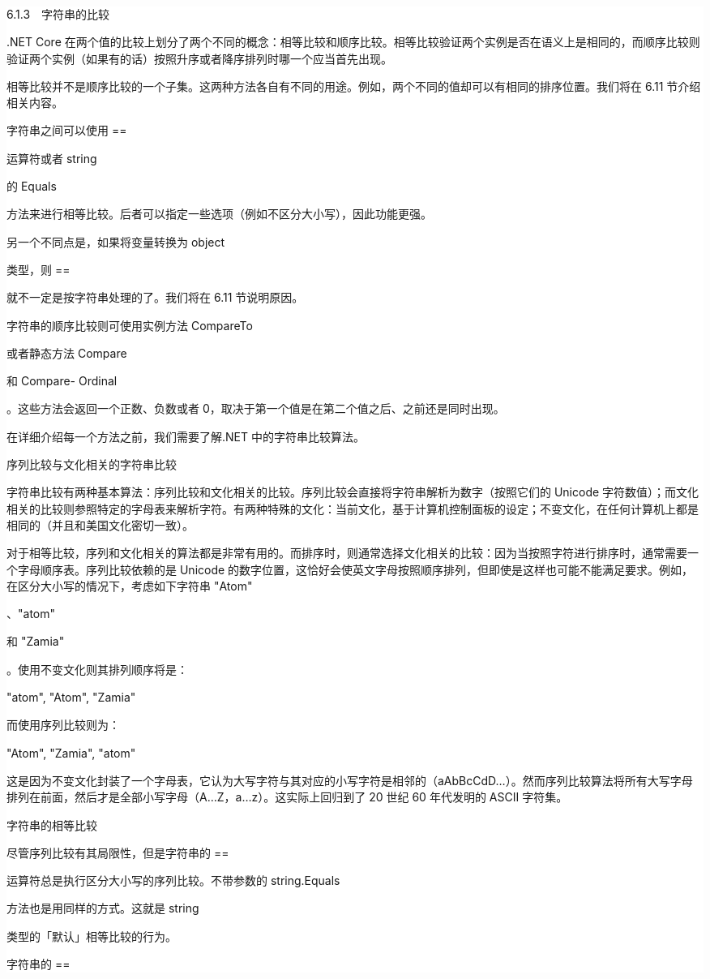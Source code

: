 6.1.3　字符串的比较

.NET Core 在两个值的比较上划分了两个不同的概念：相等比较和顺序比较。相等比较验证两个实例是否在语义上是相同的，而顺序比较则验证两个实例（如果有的话）按照升序或者降序排列时哪一个应当首先出现。

相等比较并不是顺序比较的一个子集。这两种方法各自有不同的用途。例如，两个不同的值却可以有相同的排序位置。我们将在 6.11 节介绍相关内容。

字符串之间可以使用 ==

运算符或者 string

的 Equals

方法来进行相等比较。后者可以指定一些选项（例如不区分大小写），因此功能更强。

另一个不同点是，如果将变量转换为 object

类型，则 ==

就不一定是按字符串处理的了。我们将在 6.11 节说明原因。

字符串的顺序比较则可使用实例方法 CompareTo

或者静态方法 Compare

和 Compare- Ordinal

。这些方法会返回一个正数、负数或者 0，取决于第一个值是在第二个值之后、之前还是同时出现。

在详细介绍每一个方法之前，我们需要了解.NET 中的字符串比较算法。

序列比较与文化相关的字符串比较

字符串比较有两种基本算法：序列比较和文化相关的比较。序列比较会直接将字符串解析为数字（按照它们的 Unicode 字符数值）；而文化相关的比较则参照特定的字母表来解析字符。有两种特殊的文化：当前文化，基于计算机控制面板的设定；不变文化，在任何计算机上都是相同的（并且和美国文化密切一致）。

对于相等比较，序列和文化相关的算法都是非常有用的。而排序时，则通常选择文化相关的比较：因为当按照字符进行排序时，通常需要一个字母顺序表。序列比较依赖的是 Unicode 的数字位置，这恰好会使英文字母按照顺序排列，但即使是这样也可能不能满足要求。例如，在区分大小写的情况下，考虑如下字符串 "Atom"

、"atom"

和 "Zamia"

。使用不变文化则其排列顺序将是：

"atom", "Atom", "Zamia"

而使用序列比较则为：

"Atom", "Zamia", "atom"

这是因为不变文化封装了一个字母表，它认为大写字符与其对应的小写字符是相邻的（aAbBcCdD…）。然而序列比较算法将所有大写字母排列在前面，然后才是全部小写字母（A…Z，a…z）。这实际上回归到了 20 世纪 60 年代发明的 ASCII 字符集。

字符串的相等比较

尽管序列比较有其局限性，但是字符串的 ==

运算符总是执行区分大小写的序列比较。不带参数的 string.Equals

方法也是用同样的方式。这就是 string

类型的「默认」相等比较的行为。

字符串的 ==
